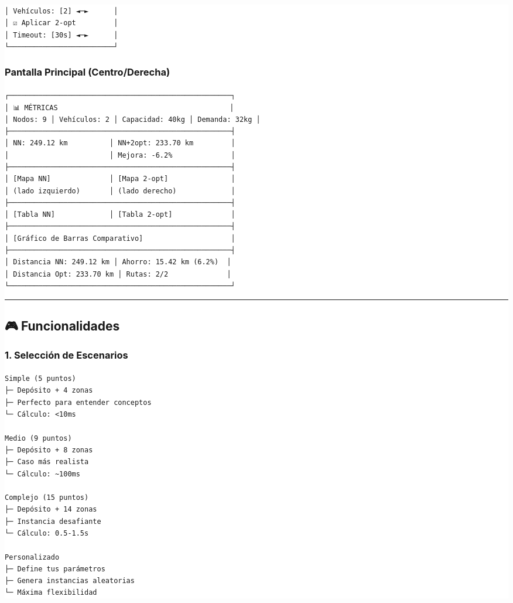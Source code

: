 ```
│ Vehículos: [2] ◄─►      │
│ ☑ Aplicar 2-opt         │
│ Timeout: [30s] ◄─►      │
└─────────────────────────┘
```

### Pantalla Principal (Centro/Derecha)
```
┌─────────────────────────────────────────────────────┐
│ 📊 MÉTRICAS                                         │
│ Nodos: 9 │ Vehículos: 2 │ Capacidad: 40kg │ Demanda: 32kg │
├─────────────────────────────────────────────────────┤
│ NN: 249.12 km          │ NN+2opt: 233.70 km         │
│                        │ Mejora: -6.2%              │
├─────────────────────────────────────────────────────┤
│ [Mapa NN]              │ [Mapa 2-opt]               │
│ (lado izquierdo)       │ (lado derecho)             │
├─────────────────────────────────────────────────────┤
│ [Tabla NN]             │ [Tabla 2-opt]              │
├─────────────────────────────────────────────────────┤
│ [Gráfico de Barras Comparativo]                     │
├─────────────────────────────────────────────────────┤
│ Distancia NN: 249.12 km │ Ahorro: 15.42 km (6.2%)  │
│ Distancia Opt: 233.70 km │ Rutas: 2/2              │
└─────────────────────────────────────────────────────┘
```

---

## 🎮 Funcionalidades

### 1. Selección de Escenarios
```
Simple (5 puntos)
├─ Depósito + 4 zonas
├─ Perfecto para entender conceptos
└─ Cálculo: <10ms

Medio (9 puntos)
├─ Depósito + 8 zonas
├─ Caso más realista
└─ Cálculo: ~100ms

Complejo (15 puntos)
├─ Depósito + 14 zonas
├─ Instancia desafiante
└─ Cálculo: 0.5-1.5s

Personalizado
├─ Define tus parámetros
├─ Genera instancias aleatorias
└─ Máxima flexibilidad
```
